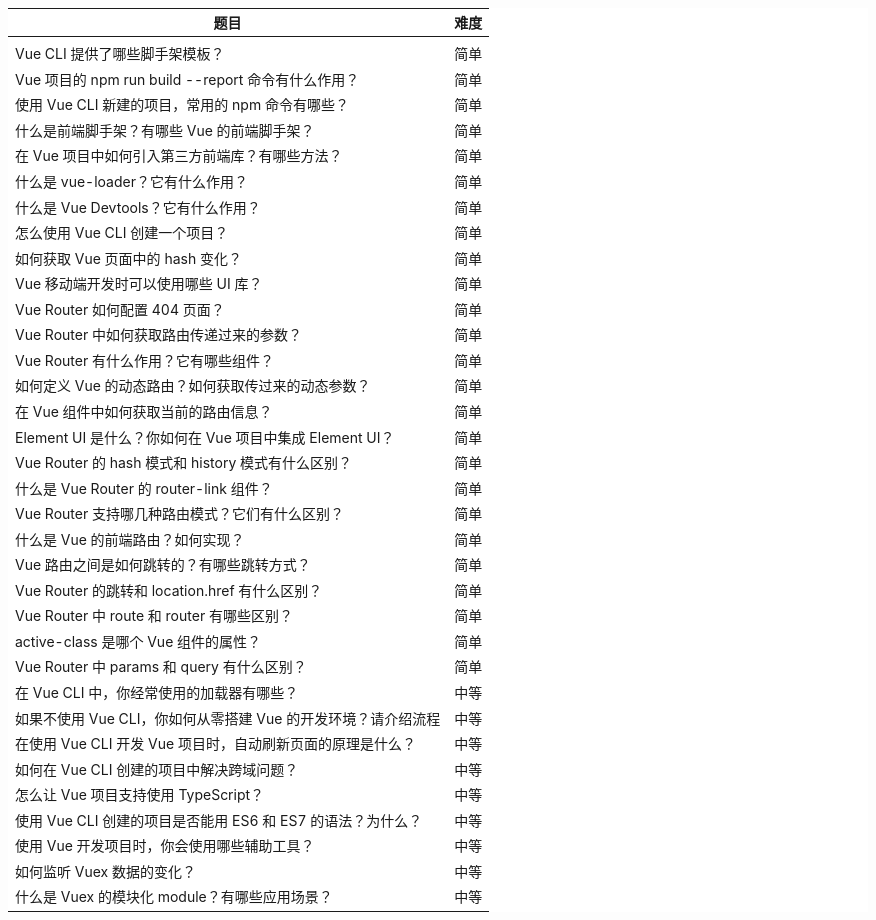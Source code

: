  

| 题目                                                         | 难度 |
| ------------------------------------------------------------ | ---- |
|                                                              |      |
| Vue CLI 提供了哪些脚手架模板？                               | 简单 |
| Vue 项目的 npm run build --report 命令有什么作用？           | 简单 |
| 使用 Vue CLI 新建的项目，常用的 npm 命令有哪些？             | 简单 |
| 什么是前端脚手架？有哪些 Vue 的前端脚手架？                  | 简单 |
| 在 Vue 项目中如何引入第三方前端库？有哪些方法？              | 简单 |
| 什么是 vue-loader？它有什么作用？                            | 简单 |
| 什么是 Vue Devtools？它有什么作用？                          | 简单 |
| 怎么使用 Vue CLI 创建一个项目？                              | 简单 |
| 如何获取 Vue 页面中的 hash 变化？                            | 简单 |
| Vue 移动端开发时可以使用哪些 UI 库？                         | 简单 |
| Vue Router 如何配置 404 页面？                               | 简单 |
| Vue Router 中如何获取路由传递过来的参数？                    | 简单 |
| Vue Router 有什么作用？它有哪些组件？                        | 简单 |
| 如何定义 Vue 的动态路由？如何获取传过来的动态参数？          | 简单 |
| 在 Vue 组件中如何获取当前的路由信息？                        | 简单 |
| Element UI 是什么？你如何在 Vue 项目中集成 Element UI？      | 简单 |
| Vue Router 的 hash 模式和 history 模式有什么区别？           | 简单 |
| 什么是 Vue Router 的 router-link 组件？                      | 简单 |
| Vue Router 支持哪几种路由模式？它们有什么区别？              | 简单 |
| 什么是 Vue 的前端路由？如何实现？                            | 简单 |
| Vue 路由之间是如何跳转的？有哪些跳转方式？                   | 简单 |
| Vue Router 的跳转和 location.href 有什么区别？               | 简单 |
| Vue Router 中 route 和 router 有哪些区别？                   | 简单 |
| active-class 是哪个 Vue 组件的属性？                         | 简单 |
| Vue Router 中 params 和 query 有什么区别？                   | 简单 |
| 在 Vue CLI 中，你经常使用的加载器有哪些？                    | 中等 |
| 如果不使用 Vue CLI，你如何从零搭建 Vue 的开发环境？请介绍流程 | 中等 |
| 在使用 Vue CLI 开发 Vue 项目时，自动刷新页面的原理是什么？   | 中等 |
| 如何在 Vue CLI 创建的项目中解决跨域问题？                    | 中等 |
| 怎么让 Vue 项目支持使用 TypeScript？                         | 中等 |
| 使用 Vue CLI 创建的项目是否能用 ES6 和 ES7 的语法？为什么？  | 中等 |
| 使用 Vue 开发项目时，你会使用哪些辅助工具？                  | 中等 |
| 如何监听 Vuex 数据的变化？                                   | 中等 |
| 什么是 Vuex 的模块化 module？有哪些应用场景？                | 中等 |